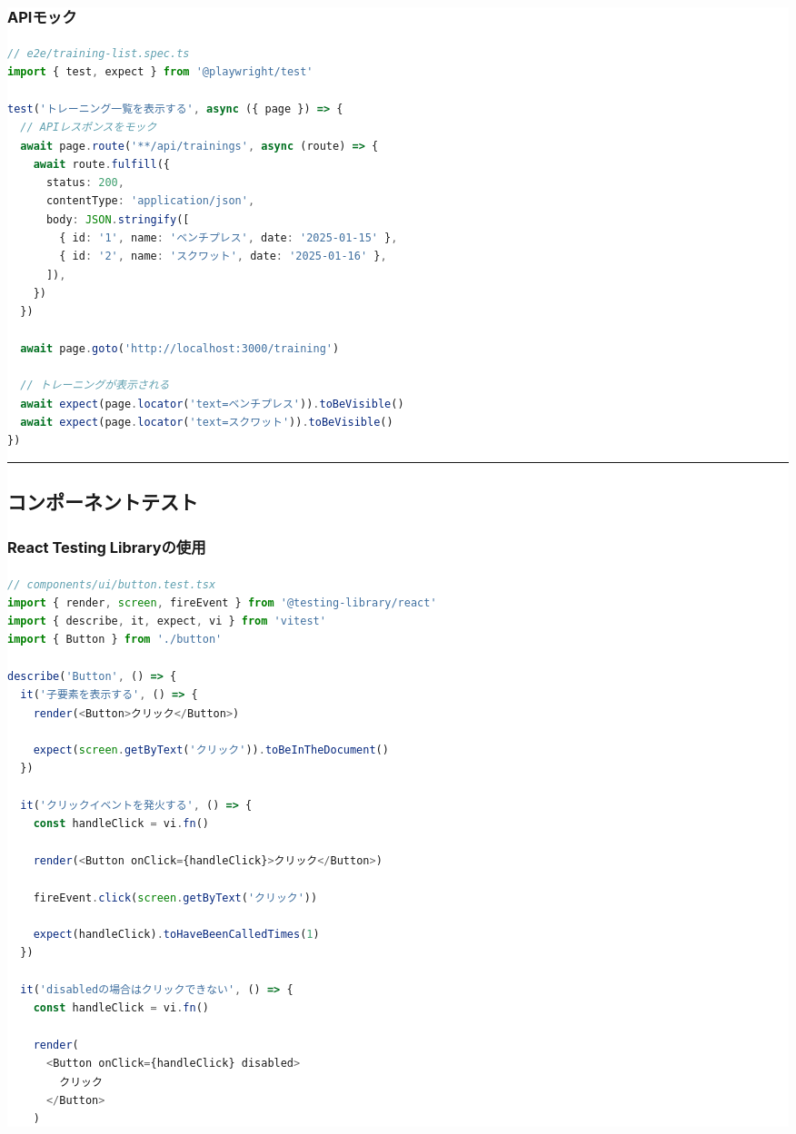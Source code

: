 ### APIモック

```typescript
// e2e/training-list.spec.ts
import { test, expect } from '@playwright/test'

test('トレーニング一覧を表示する', async ({ page }) => {
  // APIレスポンスをモック
  await page.route('**/api/trainings', async (route) => {
    await route.fulfill({
      status: 200,
      contentType: 'application/json',
      body: JSON.stringify([
        { id: '1', name: 'ベンチプレス', date: '2025-01-15' },
        { id: '2', name: 'スクワット', date: '2025-01-16' },
      ]),
    })
  })

  await page.goto('http://localhost:3000/training')

  // トレーニングが表示される
  await expect(page.locator('text=ベンチプレス')).toBeVisible()
  await expect(page.locator('text=スクワット')).toBeVisible()
})
```

---

## コンポーネントテスト

### React Testing Libraryの使用

```typescript
// components/ui/button.test.tsx
import { render, screen, fireEvent } from '@testing-library/react'
import { describe, it, expect, vi } from 'vitest'
import { Button } from './button'

describe('Button', () => {
  it('子要素を表示する', () => {
    render(<Button>クリック</Button>)

    expect(screen.getByText('クリック')).toBeInTheDocument()
  })

  it('クリックイベントを発火する', () => {
    const handleClick = vi.fn()

    render(<Button onClick={handleClick}>クリック</Button>)

    fireEvent.click(screen.getByText('クリック'))

    expect(handleClick).toHaveBeenCalledTimes(1)
  })

  it('disabledの場合はクリックできない', () => {
    const handleClick = vi.fn()

    render(
      <Button onClick={handleClick} disabled>
        クリック
      </Button>
    )
```
